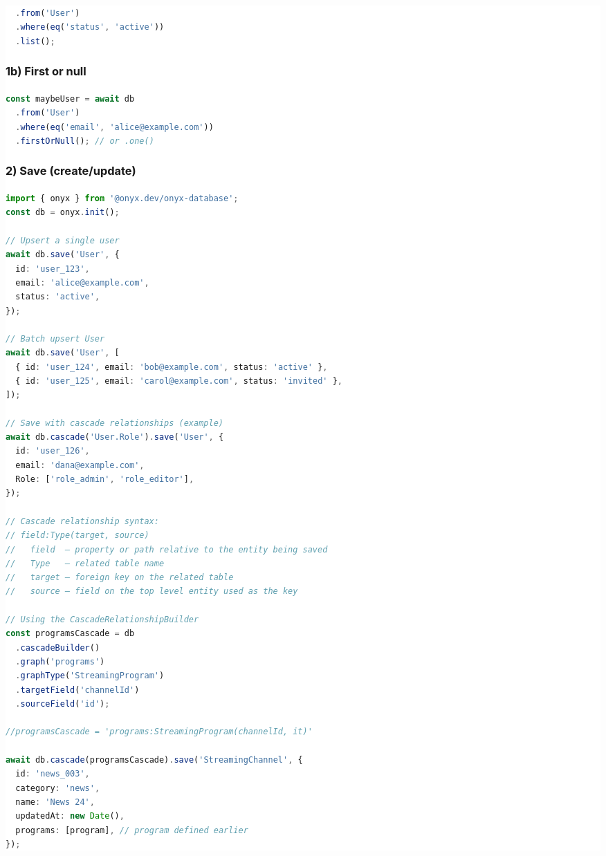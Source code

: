 ```ts
  .from('User')
  .where(eq('status', 'active'))
  .list();
```

### 1b) First or null

```ts
const maybeUser = await db
  .from('User')
  .where(eq('email', 'alice@example.com'))
  .firstOrNull(); // or .one()
```

### 2) Save (create/update)

```ts
import { onyx } from '@onyx.dev/onyx-database';
const db = onyx.init();

// Upsert a single user
await db.save('User', {
  id: 'user_123',
  email: 'alice@example.com',
  status: 'active',
});

// Batch upsert User
await db.save('User', [
  { id: 'user_124', email: 'bob@example.com', status: 'active' },
  { id: 'user_125', email: 'carol@example.com', status: 'invited' },
]);

// Save with cascade relationships (example)
await db.cascade('User.Role').save('User', {
  id: 'user_126',
  email: 'dana@example.com',
  Role: ['role_admin', 'role_editor'],
});

// Cascade relationship syntax:
// field:Type(target, source)
//   field  – property or path relative to the entity being saved
//   Type   – related table name
//   target – foreign key on the related table
//   source – field on the top level entity used as the key

// Using the CascadeRelationshipBuilder
const programsCascade = db
  .cascadeBuilder()
  .graph('programs')
  .graphType('StreamingProgram')
  .targetField('channelId')
  .sourceField('id');

//programsCascade = 'programs:StreamingProgram(channelId, it)'

await db.cascade(programsCascade).save('StreamingChannel', {
  id: 'news_003',
  category: 'news',
  name: 'News 24',
  updatedAt: new Date(),
  programs: [program], // program defined earlier
});
```

  [key: string]: any;
  [key: string]: any;
  [key: string]: any;
  [key: string]: any;